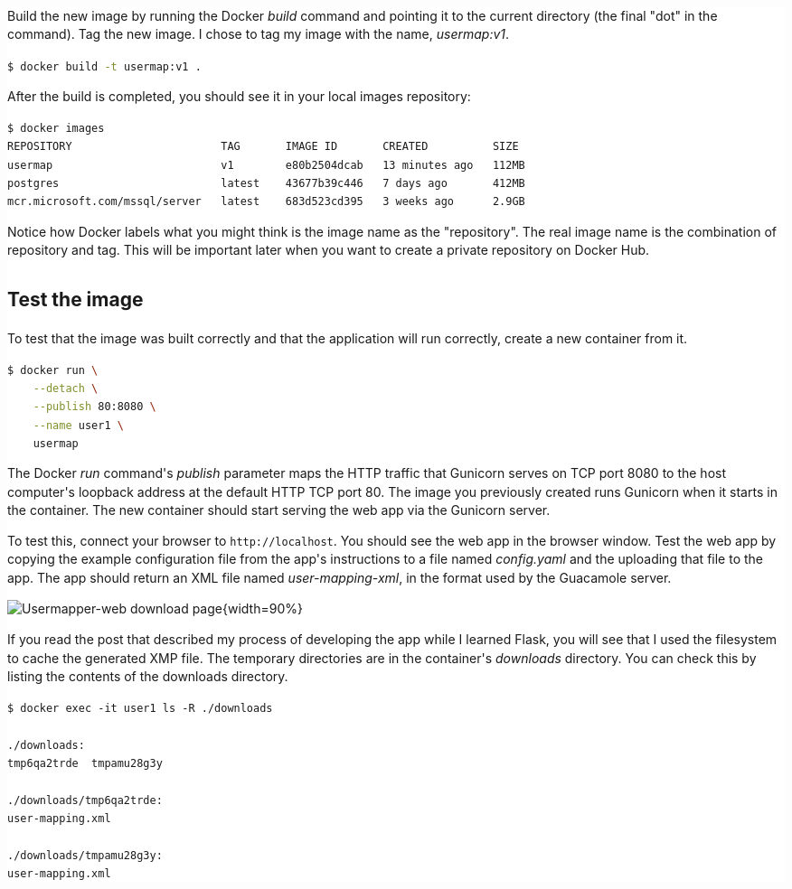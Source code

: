 Build the new image by running the Docker *build* command and pointing it to the current directory (the final "dot" in the command). Tag the new image. I chose to tag my image with the name, *usermap:v1*.

```bash
$ docker build -t usermap:v1 .
```

After the build is completed, you should see it in your local images repository:

```
$ docker images
REPOSITORY                       TAG       IMAGE ID       CREATED          SIZE
usermap                          v1        e80b2504dcab   13 minutes ago   112MB
postgres                         latest    43677b39c446   7 days ago       412MB
mcr.microsoft.com/mssql/server   latest    683d523cd395   3 weeks ago      2.9GB
```

Notice how Docker labels what you might think is the image name as the "repository". The real image name is the combination of repository and tag. This will be important later when you want to create a private repository on Docker Hub.

## Test the image

To test that the image was built correctly and that the application will run correctly, create a new container from it. 

```bash
$ docker run \
    --detach \
    --publish 80:8080 \
    --name user1 \
    usermap
```

The Docker *run* command's *publish* parameter maps the HTTP traffic that Gunicorn serves on TCP port 8080 to the host computer's loopback address at the default HTTP TCP port 80. The image you previously created runs Gunicorn when it starts in the container. The new container should start serving the web app via the Gunicorn server. 

To test this, connect your browser to `http://localhost`. You should see the web app in the browser window. Test the web app by copying the example configuration file from the app's instructions to a file named *config.yaml* and the uploading that file to the app. The app should return an XML file named *user-mapping-xml*, in the format used by the Guacamole server.

![Usermapper-web download page]({attach}usermapper-02.png){width=90%}

If you read the post that described my process of developing the app while I learned Flask, you will see that I used the filesystem to cache the generated XMP file. The temporary directories are in the container's *downloads* directory. You can check this by listing the contents of the downloads directory.

```
$ docker exec -it user1 ls -R ./downloads

./downloads:
tmp6qa2trde  tmpamu28g3y

./downloads/tmp6qa2trde:
user-mapping.xml

./downloads/tmpamu28g3y:
user-mapping.xml
```
